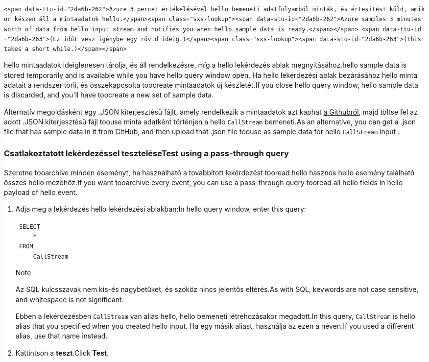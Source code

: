     <span data-ttu-id="2da6b-262">Azure 3 percet értékelésével hello bemeneti adatfolyamból minták, és értesítést küld, amikor készen áll a mintaadatok hello.</span><span class="sxs-lookup"><span data-stu-id="2da6b-262">Azure samples 3 minutes' worth of data from hello input stream and notifies you when hello sample data is ready.</span></span> <span data-ttu-id="2da6b-263">(Ez időt vesz igénybe egy rövid ideig.)</span><span class="sxs-lookup"><span data-stu-id="2da6b-263">(This takes a short while.)</span></span> 

<span data-ttu-id="2da6b-264">hello mintaadatok ideiglenesen tárolja, és áll rendelkezésre, míg a hello lekérdezés ablak megnyitásához.</span><span class="sxs-lookup"><span data-stu-id="2da6b-264">hello sample data is stored temporarily and is available while you have hello query window open.</span></span> <span data-ttu-id="2da6b-265">Ha hello lekérdezési ablak bezárásához hello minta adatait a rendszer törli, és összekapcsolta toocreate mintaadatok új készletét.</span><span class="sxs-lookup"><span data-stu-id="2da6b-265">If you close hello query window, hello sample data is discarded, and you'll have toocreate a new set of sample data.</span></span> 

<span data-ttu-id="2da6b-266">Alternatív megoldásként egy .JSON kiterjesztésű fájlt, amely rendelkezik a mintaadatok azt kaphat [a Githubról](https://github.com/Azure/azure-stream-analytics/blob/master/Sample%20Data/telco.json), majd töltse fel az adott .JSON kiterjesztésű fájl toouse minta adatként történjen a hello `CallStream` bemeneti.</span><span class="sxs-lookup"><span data-stu-id="2da6b-266">As an alternative, you can get a .json file that has sample data in it [from GitHub](https://github.com/Azure/azure-stream-analytics/blob/master/Sample%20Data/telco.json), and then upload that .json file toouse as sample data for hello `CallStream` input .</span></span> 

### <a name="test-using-a-pass-through-query"></a><span data-ttu-id="2da6b-267">Csatlakoztatott lekérdezéssel tesztelése</span><span class="sxs-lookup"><span data-stu-id="2da6b-267">Test using a pass-through query</span></span>

<span data-ttu-id="2da6b-268">Szeretne tooarchive minden eseményt, ha használható a továbbított lekérdezést tooread hello hasznos hello esemény található összes hello mezőhöz.</span><span class="sxs-lookup"><span data-stu-id="2da6b-268">If you want tooarchive every event, you can use a pass-through query tooread all hello fields in hello payload of hello event.</span></span>

1. <span data-ttu-id="2da6b-269">Adja meg a lekérdezés hello lekérdezési ablakban:</span><span class="sxs-lookup"><span data-stu-id="2da6b-269">In hello query window, enter this query:</span></span>

        SELECT 
            *
        FROM 
            CallStream

    >[!NOTE]
    ><span data-ttu-id="2da6b-270">Az SQL kulcsszavak nem kis-és nagybetűket, és szóköz nincs jelentős eltérés.</span><span class="sxs-lookup"><span data-stu-id="2da6b-270">As with SQL, keywords are not case sensitive, and whitespace is not significant.</span></span>

    <span data-ttu-id="2da6b-271">Ebben a lekérdezésben `CallStream` van alias hello, hello bemeneti létrehozásakor megadott.</span><span class="sxs-lookup"><span data-stu-id="2da6b-271">In this query, `CallStream` is hello alias that you specified when you created hello input.</span></span> <span data-ttu-id="2da6b-272">Ha egy másik aliast, használja az ezen a néven.</span><span class="sxs-lookup"><span data-stu-id="2da6b-272">If you used a different alias, use that name instead.</span></span>

2. <span data-ttu-id="2da6b-273">Kattintson a **teszt**.</span><span class="sxs-lookup"><span data-stu-id="2da6b-273">Click **Test**.</span></span>

